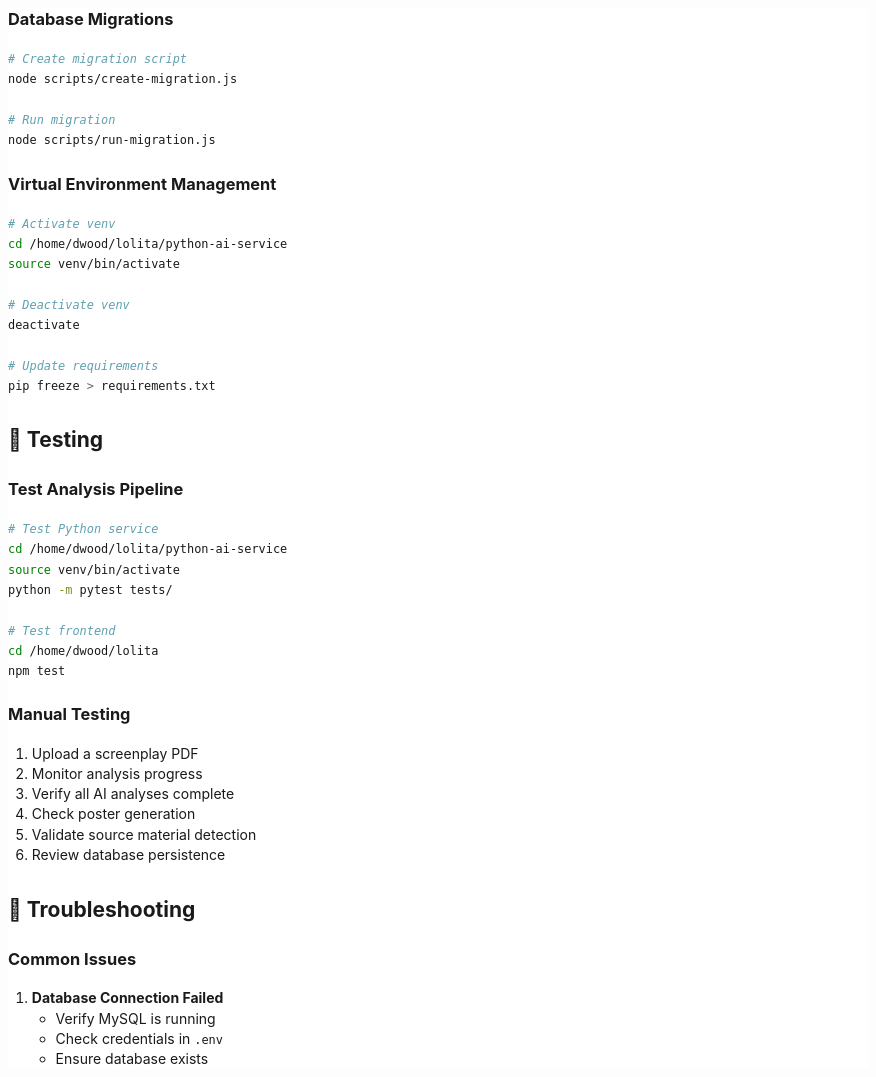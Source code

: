 ### Database Migrations
```bash
# Create migration script
node scripts/create-migration.js

# Run migration
node scripts/run-migration.js
```

### Virtual Environment Management
```bash
# Activate venv
cd /home/dwood/lolita/python-ai-service
source venv/bin/activate

# Deactivate venv
deactivate

# Update requirements
pip freeze > requirements.txt
```

## 🧪 Testing

### Test Analysis Pipeline
```bash
# Test Python service
cd /home/dwood/lolita/python-ai-service
source venv/bin/activate
python -m pytest tests/

# Test frontend
cd /home/dwood/lolita
npm test
```

### Manual Testing
1. Upload a screenplay PDF
2. Monitor analysis progress
3. Verify all AI analyses complete
4. Check poster generation
5. Validate source material detection
6. Review database persistence

## 🚨 Troubleshooting

### Common Issues

1. **Database Connection Failed**
   - Verify MySQL is running
   - Check credentials in `.env`
   - Ensure database exists
